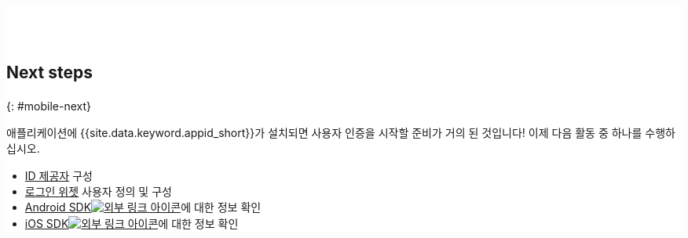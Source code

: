 </br>
</br>

## Next steps
{: #mobile-next}

애플리케이션에 {{site.data.keyword.appid_short}}가 설치되면 사용자 인증을 시작할 준비가 거의 된 것입니다! 이제 다음 활동 중 하나를 수행하십시오.

* [ID 제공자](/docs/services/appid?topic=appid-social) 구성
* [로그인 위젯](/docs/services/appid?topic=appid-login-widget) 사용자 정의 및 구성
* <a href="https://github.com/ibm-cloud-security/appid-clientsdk-android" target="_blank">Android SDK<img src="../../icons/launch-glyph.svg" alt="외부 링크 아이콘"></a>에 대한 정보 확인
* <a href="https://github.com/ibm-cloud-security/appid-clientsdk-swift" target="_blank">iOS SDK<img src="../../icons/launch-glyph.svg" alt="외부 링크 아이콘"></a>에 대한 정보 확인
